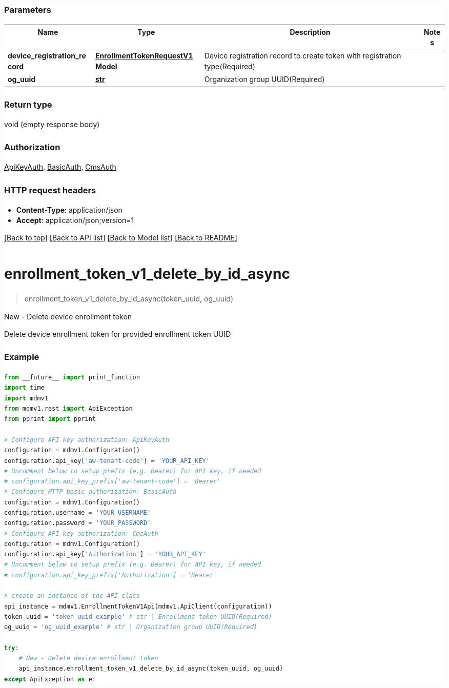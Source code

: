 ### Parameters

Name | Type | Description  | Notes
------------- | ------------- | ------------- | -------------
 **device_registration_record** | [**EnrollmentTokenRequestV1Model**](EnrollmentTokenRequestV1Model.md)| Device registration record to create token with registration type(Required) | 
 **og_uuid** | [**str**](.md)| Organization group UUID(Required) | 

### Return type

void (empty response body)

### Authorization

[ApiKeyAuth](../README.md#ApiKeyAuth), [BasicAuth](../README.md#BasicAuth), [CmsAuth](../README.md#CmsAuth)

### HTTP request headers

 - **Content-Type**: application/json
 - **Accept**: application/json;version=1

[[Back to top]](#) [[Back to API list]](../README.md#documentation-for-api-endpoints) [[Back to Model list]](../README.md#documentation-for-models) [[Back to README]](../README.md)

# **enrollment_token_v1_delete_by_id_async**
> enrollment_token_v1_delete_by_id_async(token_uuid, og_uuid)

New - Delete device enrollment token

Delete device enrollment token for provided enrollment token UUID

### Example
```python
from __future__ import print_function
import time
import mdmv1
from mdmv1.rest import ApiException
from pprint import pprint

# Configure API key authorization: ApiKeyAuth
configuration = mdmv1.Configuration()
configuration.api_key['aw-tenant-code'] = 'YOUR_API_KEY'
# Uncomment below to setup prefix (e.g. Bearer) for API key, if needed
# configuration.api_key_prefix['aw-tenant-code'] = 'Bearer'
# Configure HTTP basic authorization: BasicAuth
configuration = mdmv1.Configuration()
configuration.username = 'YOUR_USERNAME'
configuration.password = 'YOUR_PASSWORD'
# Configure API key authorization: CmsAuth
configuration = mdmv1.Configuration()
configuration.api_key['Authorization'] = 'YOUR_API_KEY'
# Uncomment below to setup prefix (e.g. Bearer) for API key, if needed
# configuration.api_key_prefix['Authorization'] = 'Bearer'

# create an instance of the API class
api_instance = mdmv1.EnrollmentTokenV1Api(mdmv1.ApiClient(configuration))
token_uuid = 'token_uuid_example' # str | Enrollment token UUID(Required)
og_uuid = 'og_uuid_example' # str | Organization group UUID(Required)

try:
    # New - Delete device enrollment token
    api_instance.enrollment_token_v1_delete_by_id_async(token_uuid, og_uuid)
except ApiException as e:
```